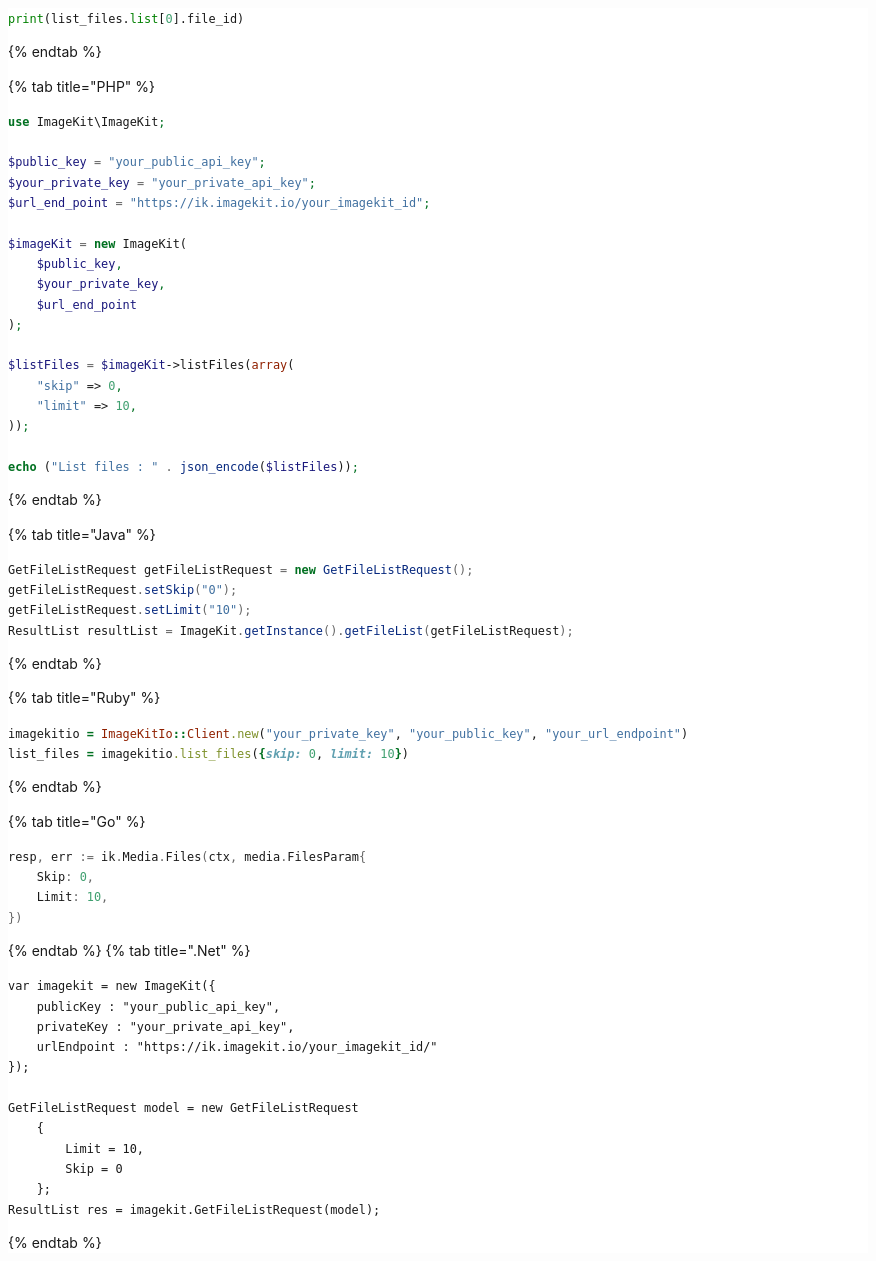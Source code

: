 ```python
print(list_files.list[0].file_id)
```
{% endtab %}

{% tab title="PHP" %}
```php
use ImageKit\ImageKit;

$public_key = "your_public_api_key";
$your_private_key = "your_private_api_key";
$url_end_point = "https://ik.imagekit.io/your_imagekit_id";

$imageKit = new ImageKit(
    $public_key,
    $your_private_key,
    $url_end_point
);

$listFiles = $imageKit->listFiles(array(
    "skip" => 0,
    "limit" => 10,
));

echo ("List files : " . json_encode($listFiles));
```
{% endtab %}

{% tab title="Java" %}
```java
GetFileListRequest getFileListRequest = new GetFileListRequest();
getFileListRequest.setSkip("0");
getFileListRequest.setLimit("10");
ResultList resultList = ImageKit.getInstance().getFileList(getFileListRequest);
```
{% endtab %}

{% tab title="Ruby" %}
```ruby
imagekitio = ImageKitIo::Client.new("your_private_key", "your_public_key", "your_url_endpoint")
list_files = imagekitio.list_files({skip: 0, limit: 10})
```
{% endtab %}

{% tab title="Go" %}
```go
resp, err := ik.Media.Files(ctx, media.FilesParam{
    Skip: 0,
    Limit: 10,
})
```
{% endtab %}
{% tab title=".Net" %}
```.net
var imagekit = new ImageKit({
    publicKey : "your_public_api_key",
    privateKey : "your_private_api_key",
    urlEndpoint : "https://ik.imagekit.io/your_imagekit_id/"
});

GetFileListRequest model = new GetFileListRequest
    { 
        Limit = 10,
        Skip = 0
    };
ResultList res = imagekit.GetFileListRequest(model);
```
{% endtab %}